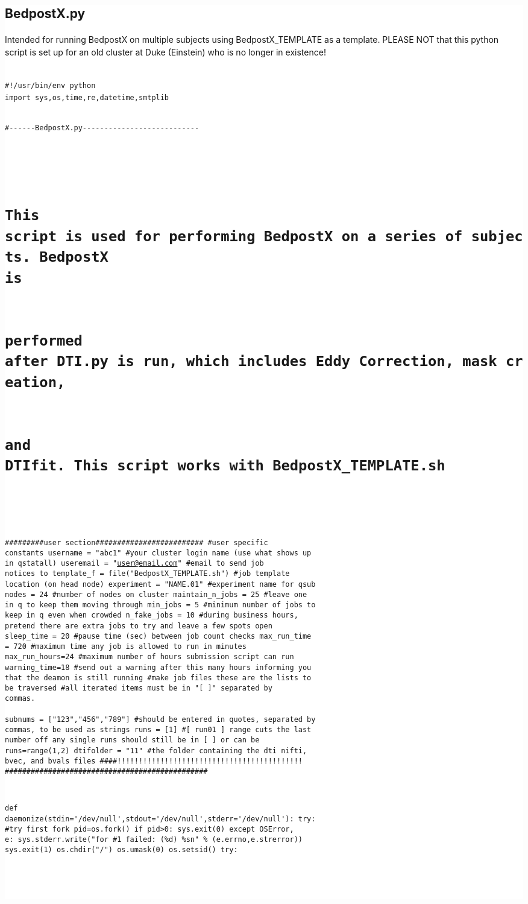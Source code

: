 
## BedpostX.py

Intended for running BedpostX on multiple subjects using BedpostX_TEMPLATE as a template.  PLEASE NOT that this python script is set up for an old cluster at Duke (Einstein) who is no longer in existence!

<code python>
#!/usr/bin/env python
import sys,os,time,re,datetime,smtplib

#------BedpostX.py---------------------------
#
# This script is used for performing BedpostX on a series of subjects.  BedpostX is
# performed after DTI.py is run, which includes Eddy Correction, mask creation,
# and DTIfit. This script works with BedpostX_TEMPLATE.sh
#

 
#########user section#########################
#user specific constants
username = "abc1"             #your cluster login name (use what shows up in qstatall)
useremail = "user@email.com"    #email to send job notices to
template_f = file("BedpostX_TEMPLATE.sh")  #job template location (on head node)
experiment = "NAME.01"    #experiment name for qsub
nodes = 24                   #number of nodes on cluster
maintain_n_jobs = 25         #leave one in q to keep them moving through
min_jobs = 5                 #minimum number of jobs to keep in q even when crowded
n_fake_jobs = 10               #during business hours, pretend there are extra jobs to try and leave a few spots open
sleep_time = 20              #pause time (sec) between job count checks
max_run_time = 720           #maximum time any job is allowed to run in minutes
max_run_hours=24	#maximum number of hours submission script can run
warning_time=18         #send out a warning after this many hours informing you that the deamon is still running
#make job files  these are the lists to be traversed
#all iterated items must be in "[ ]" separated by commas.  
subnums = ["123","456","789"] #should be entered in quotes, separated by commas, to be used as strings
runs = [1] #[ run01 ] range cuts the last number off any single runs should still be in [ ] or can be runs=range(1,2)
dtifolder = "11" #the folder containing the dti nifti, bvec, and bvals files
####!!!!!!!!!!!!!!!!!!!!!!!!!!!!!!!!!!!!!!!!!!!
###############################################
 
 
def daemonize(stdin='/dev/null',stdout='/dev/null',stderr='/dev/null'):
	try:
		#try first fork
		pid=os.fork()
		if pid>0:
			sys.exit(0)
	except OSError, e:
		sys.stderr.write("for #1 failed: (%d) %sn" % (e.errno,e.strerror))
		sys.exit(1)
	os.chdir("/")
	os.umask(0)
	os.setsid()
	try: